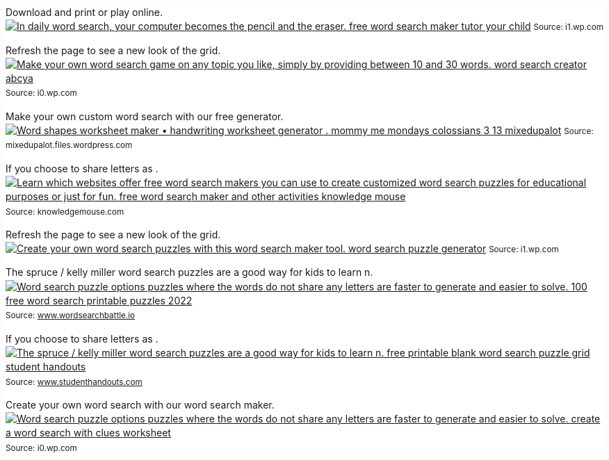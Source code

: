 Download and print or play online.
[![In daily word search, your computer becomes the pencil and the eraser. free word search maker tutor your child](https://encrypted-tbn0.gstatic.com/images?q=tbn:ANd9GcRpsyJR-__pikCyj-8Ma1cv0iCjHf8DRYc7KfGCihIWCiEbq-lGmrGCb4v8fL2NXaag_wY&amp;usqp=CAU "free word search maker tutor your child")](https://i1.wp.com/tutor-your-child.com/wp-content/uploads/2018/06/The-word-search.png)
<small>Source: i1.wp.com</small>

Refresh the page to see a new look of the grid.
[![Make your own word search game on any topic you like, simply by providing between 10 and 30 words. word search creator abcya](https://encrypted-tbn0.gstatic.com/images?q=tbn:ANd9GcS3zs-YdDJ0Slpt7dXFWtAPlqoWXp90qlzXU_bpLBxFrYjpnEg9RguhbjLd4haWfiuBs7c&amp;usqp=CAU "word search creator abcya")](https://i0.wp.com/assets.abcya.com/bfdd28ef-9bcb-40de-b4b7-0f50dfa2c82c)
<small>Source: i0.wp.com</small>

Make your own custom word search with our free generator.
[![Word shapes worksheet maker • handwriting worksheet generator . mommy me mondays colossians 3 13 mixedupalot](https://encrypted-tbn0.gstatic.com/images?q=tbn:ANd9GcTLv5TEckGTQlfGTYOvMLpbXQ1WVBUwA2_2nQ&amp;usqp=CAU "mommy me mondays colossians 3 13 mixedupalot")](https://mixedupalot.files.wordpress.com/2016/08/pp-wordsearch-kid-sheet.jpg)
<small>Source: mixedupalot.files.wordpress.com</small>

If you choose to share letters as .
[![Learn which websites offer free word search makers you can use to create customized word search puzzles for educational purposes or just for fun. free word search maker and other activities knowledge mouse](https://encrypted-tbn0.gstatic.com/images?q=tbn:ANd9GcTetwiONyTEMg2pSDsiXgou8enLwO9RK_98Tw&amp;usqp=CAU "free word search maker and other activities knowledge mouse")](https://knowledgemouse.com/assets/xmas_puzzle-faae92ad5c98c53f6625a5d7dea62bca891ea4d6975cf45217141b29d429079f.jpg)
<small>Source: knowledgemouse.com</small>

Refresh the page to see a new look of the grid.
[![Create your own word search puzzles with this word search maker tool. word search puzzle generator](https://encrypted-tbn0.gstatic.com/images?q=tbn:ANd9GcTuMrNmATZIDJbJdIY5fELZYVdYNZeDyXGcPWOiXRD4rbUp-T7mUqgubZohU2XXxXyXikM&amp;usqp=CAU "word search puzzle generator")](https://i1.wp.com/www.superteacherworksheets.com/images/preview/gen_wordsearch2001.jpg)
<small>Source: i1.wp.com</small>

The spruce / kelly miller word search puzzles are a good way for kids to learn n.
[![Word search puzzle options puzzles where the words do not share any letters are faster to generate and easier to solve. 100 free word search printable puzzles 2022](https://encrypted-tbn0.gstatic.com/images?q=tbn:ANd9GcQdWcr9NZ2N9UoYt3vXrHOA6i1Nkj9dmqdDFQ&amp;usqp=CAU "100 free word search printable puzzles 2022")](https://www.wordsearchbattle.io/static/beverages/medium-beverages-word-search-printable.preview.png)
<small>Source: www.wordsearchbattle.io</small>

If you choose to share letters as .
[![The spruce / kelly miller word search puzzles are a good way for kids to learn n. free printable blank word search puzzle grid student handouts](https://encrypted-tbn0.gstatic.com/images?q=tbn:ANd9GcQ4mdYcsxSDcJWkq-91HhbEfBOtS4SbiljzDQ&amp;usqp=CAU "free printable blank word search puzzle grid student handouts")](https://www.studenthandouts.com/00/201104/Word-Search-Puzzle-Grid.gif)
<small>Source: www.studenthandouts.com</small>

Create your own word search with our word search maker.
[![Word search puzzle options puzzles where the words do not share any letters are faster to generate and easier to solve. create a word search with clues worksheet](https://encrypted-tbn0.gstatic.com/images?q=tbn:ANd9GcSyf0sLHst331HmqSwe-yd_RANIus91ax3c5g&amp;usqp=CAU "create a word search with clues worksheet")](https://i0.wp.com/imgs.edhelper.com/clipart/wordsearchwithcluesprev.gif)
<small>Source: i0.wp.com</small>
